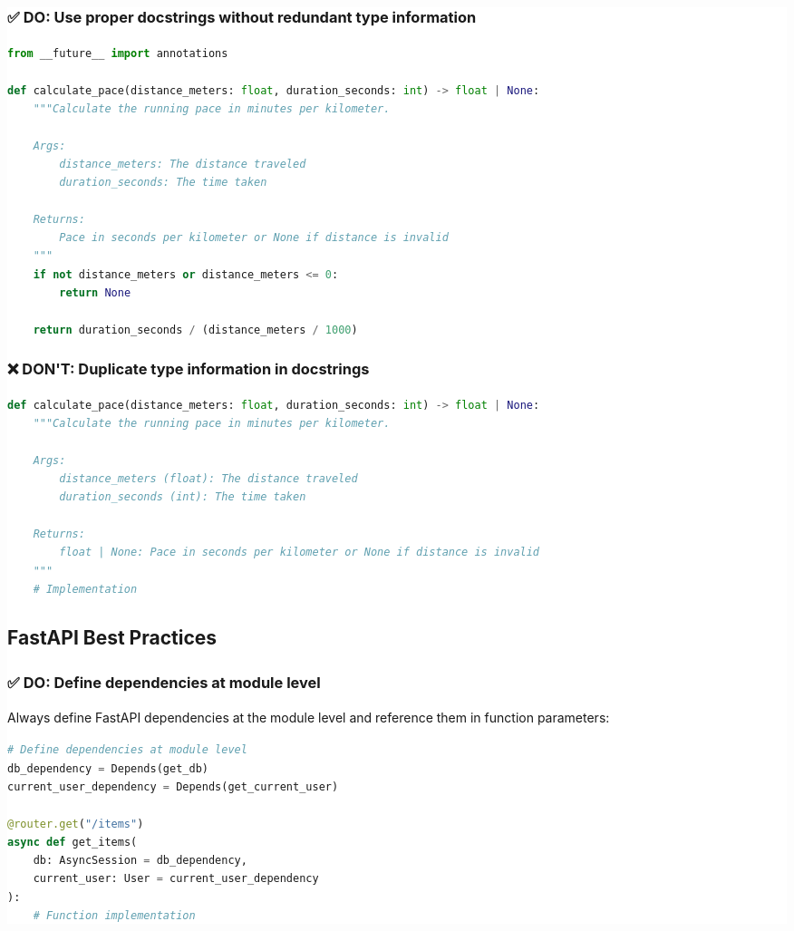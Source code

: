 ### ✅ DO: Use proper docstrings without redundant type information

```python
from __future__ import annotations

def calculate_pace(distance_meters: float, duration_seconds: int) -> float | None:
    """Calculate the running pace in minutes per kilometer.

    Args:
        distance_meters: The distance traveled
        duration_seconds: The time taken

    Returns:
        Pace in seconds per kilometer or None if distance is invalid
    """
    if not distance_meters or distance_meters <= 0:
        return None

    return duration_seconds / (distance_meters / 1000)
```

### ❌ DON'T: Duplicate type information in docstrings

```python
def calculate_pace(distance_meters: float, duration_seconds: int) -> float | None:
    """Calculate the running pace in minutes per kilometer.

    Args:
        distance_meters (float): The distance traveled
        duration_seconds (int): The time taken

    Returns:
        float | None: Pace in seconds per kilometer or None if distance is invalid
    """
    # Implementation
```

## FastAPI Best Practices

### ✅ DO: Define dependencies at module level

Always define FastAPI dependencies at the module level and reference them in function parameters:

```python
# Define dependencies at module level
db_dependency = Depends(get_db)
current_user_dependency = Depends(get_current_user)

@router.get("/items")
async def get_items(
    db: AsyncSession = db_dependency,
    current_user: User = current_user_dependency
):
    # Function implementation
```
